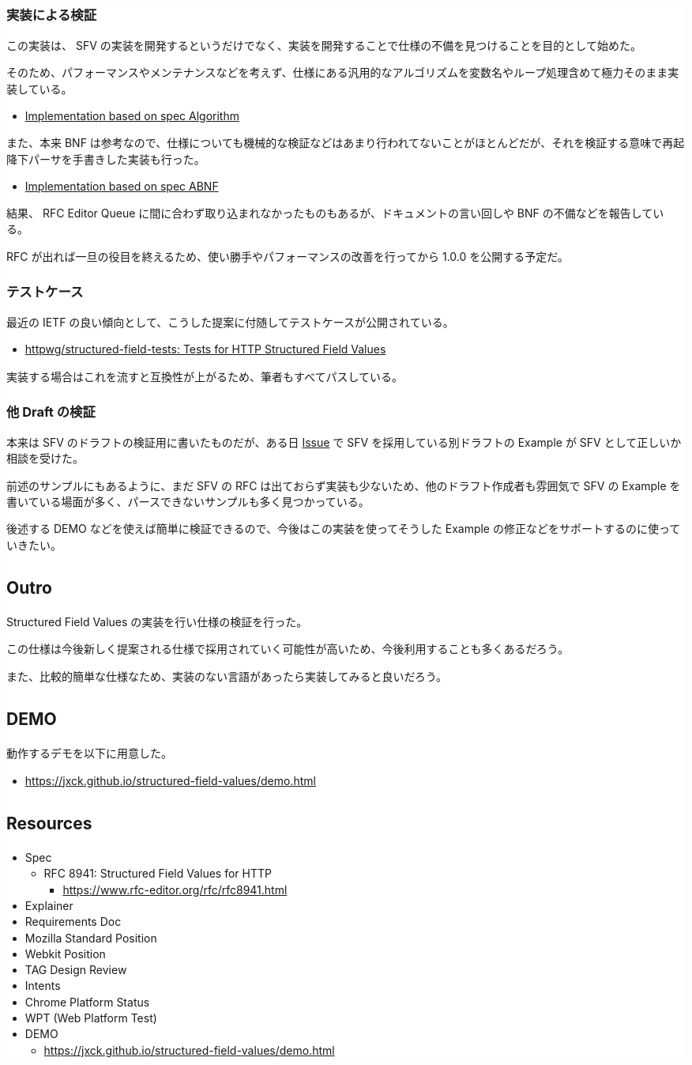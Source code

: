 ### 実装による検証

この実装は、 SFV の実装を開発するというだけでなく、実装を開発することで仕様の不備を見つけることを目的として始めた。

そのため、パフォーマンスやメンテナンスなどを考えず、仕様にある汎用的なアルゴリズムを変数名やループ処理含めて極力そのまま実装している。

- [Implementation based on spec Algorithm](https://github.com/Jxck/structured-field-values/blob/54cfea375be670cfcb873b6c0c4c4fc57e642bc9/index.js)

また、本来 BNF は参考なので、仕様についても機械的な検証などはあまり行われてないことがほとんどだが、それを検証する意味で再起降下パーサを手書きした実装も行った。

- [Implementation based on spec ABNF](https://github.com/Jxck/structured-field-values/blob/54cfea375be670cfcb873b6c0c4c4fc57e642bc9/bnf.js)

結果、 RFC Editor Queue に間に合わず取り込まれなかったものもあるが、ドキュメントの言い回しや BNF の不備などを報告している。

RFC が出れば一旦の役目を終えるため、使い勝手やパフォーマンスの改善を行ってから 1.0.0 を公開する予定だ。


### テストケース

最近の IETF の良い傾向として、こうした提案に付随してテストケースが公開されている。

- [httpwg/structured-field-tests: Tests for HTTP Structured Field Values](https://github.com/httpwg/structured-field-tests)

実装する場合はこれを流すと互換性が上がるため、筆者もすべてパスしている。


### 他 Draft の検証

本来は SFV のドラフトの検証用に書いたものだが、ある日 [Issue](https://github.com/Jxck/structured-field-values/issues/1) で SFV を採用している別ドラフトの Example が SFV として正しいか相談を受けた。

前述のサンプルにもあるように、まだ SFV の RFC は出ておらず実装も少ないため、他のドラフト作成者も雰囲気で SFV の Example を書いている場面が多く、パースできないサンプルも多く見つかっている。

後述する DEMO などを使えば簡単に検証できるので、今後はこの実装を使ってそうした Example の修正などをサポートするのに使っていきたい。


## Outro

Structured Field Values の実装を行い仕様の検証を行った。

この仕様は今後新しく提案される仕様で採用されていく可能性が高いため、今後利用することも多くあるだろう。

また、比較的簡単な仕様なため、実装のない言語があったら実装してみると良いだろう。


## DEMO

動作するデモを以下に用意した。

- <https://jxck.github.io/structured-field-values/demo.html>


## Resources

- Spec
  - RFC 8941: Structured Field Values for HTTP
    - <https://www.rfc-editor.org/rfc/rfc8941.html>
- Explainer
- Requirements Doc
- Mozilla Standard Position
- Webkit Position
- TAG Design Review
- Intents
- Chrome Platform Status
- WPT (Web Platform Test)
- DEMO
  - <https://jxck.github.io/structured-field-values/demo.html>